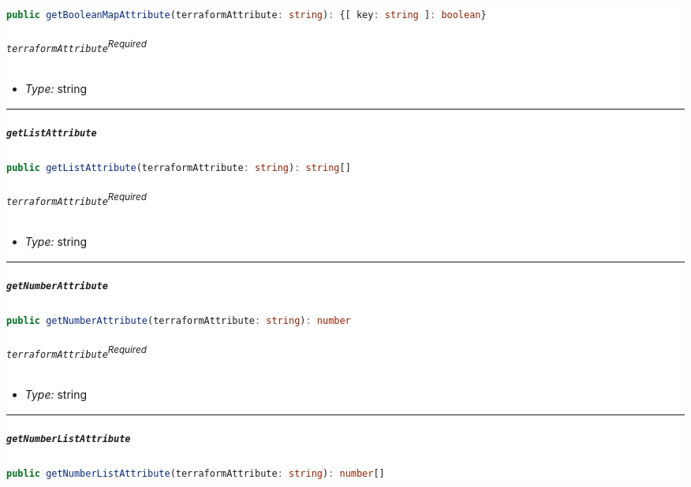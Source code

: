 ```typescript
public getBooleanMapAttribute(terraformAttribute: string): {[ key: string ]: boolean}
```

###### `terraformAttribute`<sup>Required</sup> <a name="terraformAttribute" id="@cdktf/provider-spotinst.organizationProgrammaticUser.OrganizationProgrammaticUserPoliciesOutputReference.getBooleanMapAttribute.parameter.terraformAttribute"></a>

- *Type:* string

---

##### `getListAttribute` <a name="getListAttribute" id="@cdktf/provider-spotinst.organizationProgrammaticUser.OrganizationProgrammaticUserPoliciesOutputReference.getListAttribute"></a>

```typescript
public getListAttribute(terraformAttribute: string): string[]
```

###### `terraformAttribute`<sup>Required</sup> <a name="terraformAttribute" id="@cdktf/provider-spotinst.organizationProgrammaticUser.OrganizationProgrammaticUserPoliciesOutputReference.getListAttribute.parameter.terraformAttribute"></a>

- *Type:* string

---

##### `getNumberAttribute` <a name="getNumberAttribute" id="@cdktf/provider-spotinst.organizationProgrammaticUser.OrganizationProgrammaticUserPoliciesOutputReference.getNumberAttribute"></a>

```typescript
public getNumberAttribute(terraformAttribute: string): number
```

###### `terraformAttribute`<sup>Required</sup> <a name="terraformAttribute" id="@cdktf/provider-spotinst.organizationProgrammaticUser.OrganizationProgrammaticUserPoliciesOutputReference.getNumberAttribute.parameter.terraformAttribute"></a>

- *Type:* string

---

##### `getNumberListAttribute` <a name="getNumberListAttribute" id="@cdktf/provider-spotinst.organizationProgrammaticUser.OrganizationProgrammaticUserPoliciesOutputReference.getNumberListAttribute"></a>

```typescript
public getNumberListAttribute(terraformAttribute: string): number[]
```
